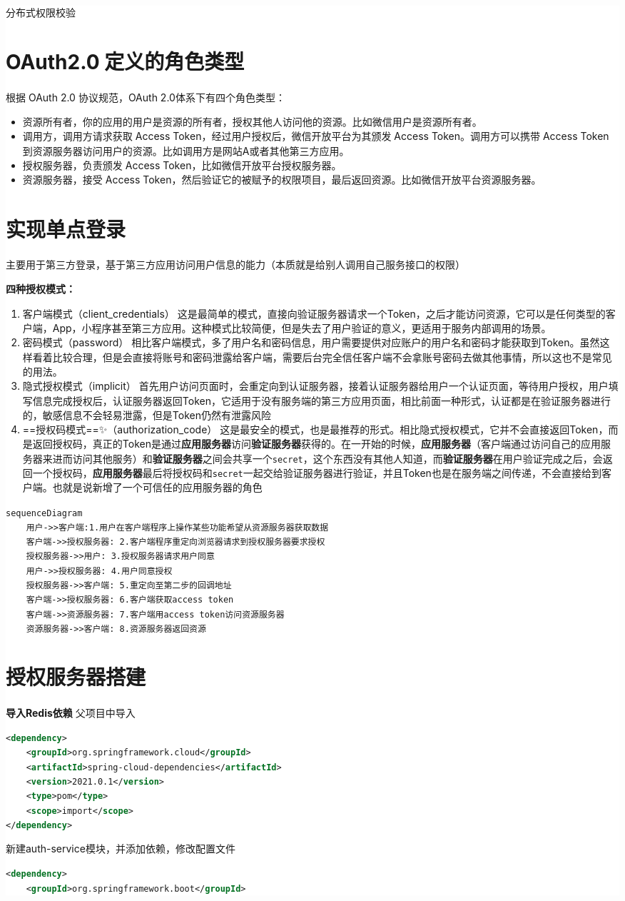 分布式权限校验

# OAuth2.0 定义的角色类型

根据 OAuth 2.0 协议规范，OAuth 2.0体系下有四个角色类型：

- 资源所有者，你的应用的用户是资源的所有者，授权其他人访问他的资源。比如微信用户是资源所有者。
- 调用方，调用方请求获取 Access Token，经过用户授权后，微信开放平台为其颁发 Access Token。调用方可以携带 Access Token 到资源服务器访问用户的资源。比如调用方是网站A或者其他第三方应用。
- 授权服务器，负责颁发 Access Token，比如微信开放平台授权服务器。
- 资源服务器，接受 Access Token，然后验证它的被赋予的权限项目，最后返回资源。比如微信开放平台资源服务器。



# 实现单点登录

主要用于第三方登录，基于第三方应用访问用户信息的能力（本质就是给别人调用自己服务接口的权限）

**四种授权模式：**
1. 客户端模式（client_credentials）
  这是最简单的模式，直接向验证服务器请求一个Token，之后才能访问资源，它可以是任何类型的客户端，App，小程序甚至第三方应用。这种模式比较简便，但是失去了用户验证的意义，更适用于服务内部调用的场景。
2. 密码模式（password）
  相比客户端模式，多了用户名和密码信息，用户需要提供对应账户的用户名和密码才能获取到Token。虽然这样看着比较合理，但是会直接将账号和密码泄露给客户端，需要后台完全信任客户端不会拿账号密码去做其他事情，所以这也不是常见的用法。
3. 隐式授权模式（implicit）
  首先用户访问页面时，会重定向到认证服务器，接着认证服务器给用户一个认证页面，等待用户授权，用户填写信息完成授权后，认证服务器返回Token，它适用于没有服务端的第三方应用页面，相比前面一种形式，认证都是在验证服务器进行的，敏感信息不会轻易泄露，但是Token仍然有泄露风险
4. ==授权码模式==✨（authorization_code）
  这是最安全的模式，也是最推荐的形式。相比隐式授权模式，它并不会直接返回Token，而是返回授权码，真正的Token是通过**应用服务器**访问**验证服务器**获得的。在一开始的时候，**应用服务器**（客户端通过访问自己的应用服务器来进而访问其他服务）和**验证服务器**之间会共享一个`secret`，这个东西没有其他人知道，而**验证服务器**在用户验证完成之后，会返回一个授权码，**应用服务器**最后将授权码和`secret`一起交给验证服务器进行验证，并且Token也是在服务端之间传递，不会直接给到客户端。也就是说新增了一个可信任的应用服务器的角色

```mermaid
sequenceDiagram
	用户->>客户端:1.用户在客户端程序上操作某些功能希望从资源服务器获取数据
	客户端->>授权服务器: 2.客户端程序重定向浏览器请求到授权服务器要求授权
	授权服务器->>用户: 3.授权服务器请求用户同意
	用户->>授权服务器: 4.用户同意授权
	授权服务器->>客户端: 5.重定向至第二步的回调地址
	客户端->>授权服务器: 6.客户端获取access token
	客户端->>资源服务器: 7.客户端用access token访问资源服务器
	资源服务器->>客户端: 8.资源服务器返回资源
```





# 授权服务器搭建

**导入Redis依赖**
父项目中导入
```xml title:pom.xml
<dependency>  
    <groupId>org.springframework.cloud</groupId>  
    <artifactId>spring-cloud-dependencies</artifactId>  
    <version>2021.0.1</version>  
    <type>pom</type>  
    <scope>import</scope>  
</dependency>
```
新建auth-service模块，并添加依赖，修改配置文件
```xml title:auth-service/pom.xml
<dependency>  
    <groupId>org.springframework.boot</groupId>  
```
